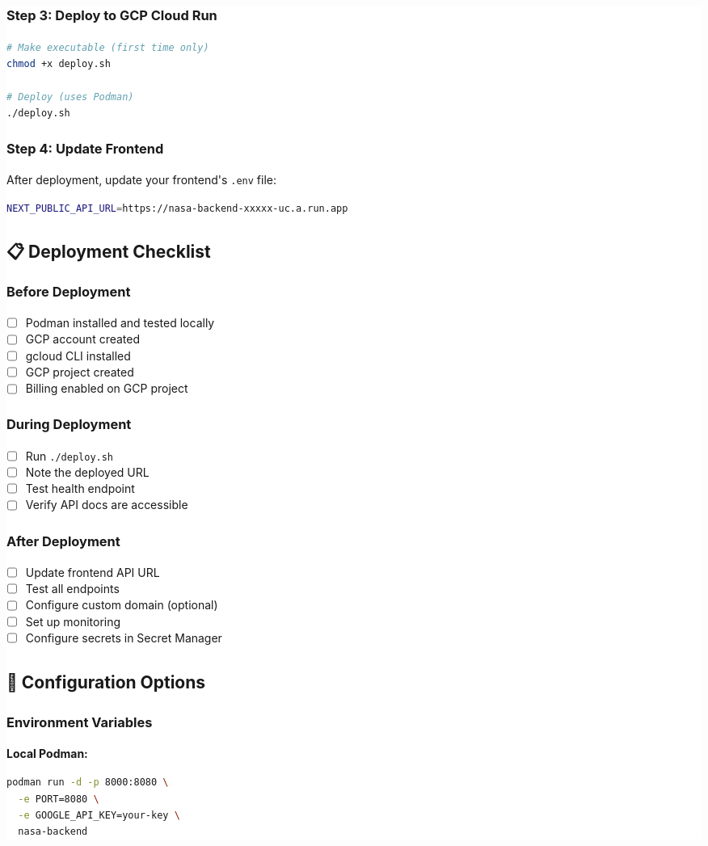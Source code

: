 ### Step 3: Deploy to GCP Cloud Run

```bash
# Make executable (first time only)
chmod +x deploy.sh

# Deploy (uses Podman)
./deploy.sh
```

### Step 4: Update Frontend

After deployment, update your frontend's `.env` file:

```bash
NEXT_PUBLIC_API_URL=https://nasa-backend-xxxxx-uc.a.run.app
```

## 📋 Deployment Checklist

### Before Deployment
- [ ] Podman installed and tested locally
- [ ] GCP account created
-   [ ] gcloud CLI installed
-   [ ] GCP project created
-   [ ] Billing enabled on GCP project

### During Deployment

-   [ ] Run `./deploy.sh`
-   [ ] Note the deployed URL
-   [ ] Test health endpoint
-   [ ] Verify API docs are accessible

### After Deployment

-   [ ] Update frontend API URL
-   [ ] Test all endpoints
-   [ ] Configure custom domain (optional)
-   [ ] Set up monitoring
-   [ ] Configure secrets in Secret Manager

## 🔧 Configuration Options

### Environment Variables

**Local Podman:**
```bash
podman run -d -p 8000:8080 \
  -e PORT=8080 \
  -e GOOGLE_API_KEY=your-key \
  nasa-backend
```
